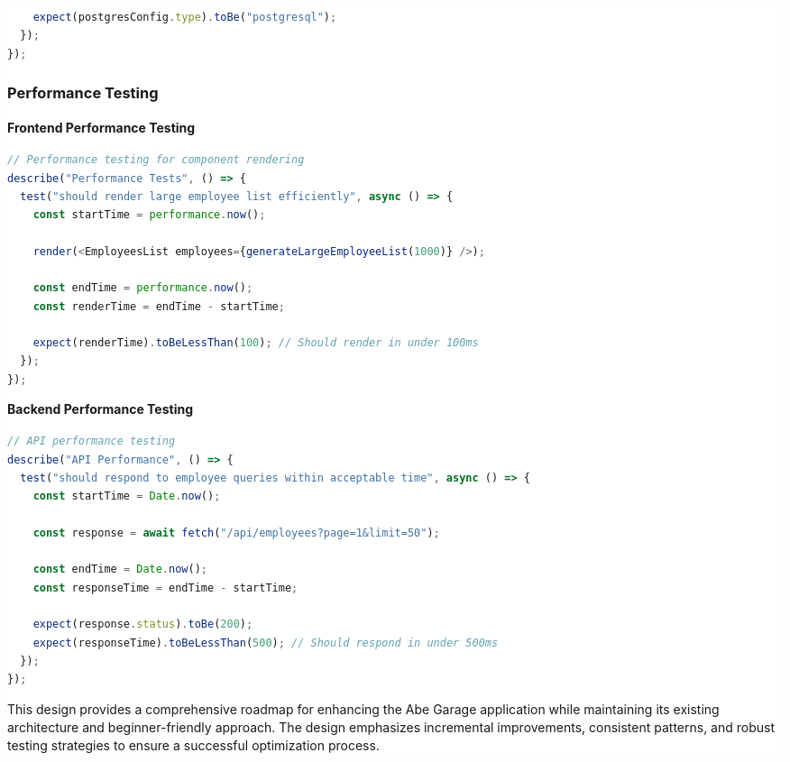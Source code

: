 ```javascript
    expect(postgresConfig.type).toBe("postgresql");
  });
});
```

### Performance Testing

**Frontend Performance Testing**

```javascript
// Performance testing for component rendering
describe("Performance Tests", () => {
  test("should render large employee list efficiently", async () => {
    const startTime = performance.now();

    render(<EmployeesList employees={generateLargeEmployeeList(1000)} />);

    const endTime = performance.now();
    const renderTime = endTime - startTime;

    expect(renderTime).toBeLessThan(100); // Should render in under 100ms
  });
});
```

**Backend Performance Testing**

```javascript
// API performance testing
describe("API Performance", () => {
  test("should respond to employee queries within acceptable time", async () => {
    const startTime = Date.now();

    const response = await fetch("/api/employees?page=1&limit=50");

    const endTime = Date.now();
    const responseTime = endTime - startTime;

    expect(response.status).toBe(200);
    expect(responseTime).toBeLessThan(500); // Should respond in under 500ms
  });
});
```

This design provides a comprehensive roadmap for enhancing the Abe Garage application while maintaining its existing architecture and beginner-friendly approach. The design emphasizes incremental improvements, consistent patterns, and robust testing strategies to ensure a successful optimization process.
